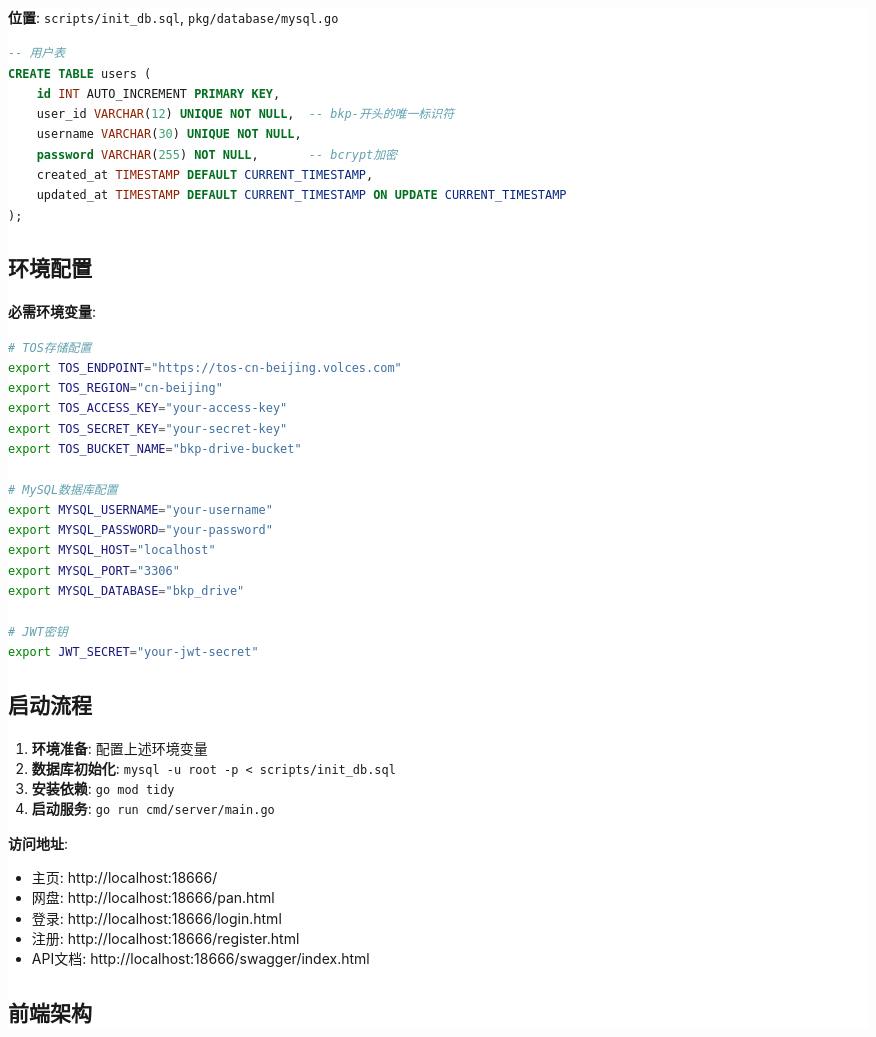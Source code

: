**位置**: `scripts/init_db.sql`, `pkg/database/mysql.go`

```sql
-- 用户表
CREATE TABLE users (
    id INT AUTO_INCREMENT PRIMARY KEY,
    user_id VARCHAR(12) UNIQUE NOT NULL,  -- bkp-开头的唯一标识符
    username VARCHAR(30) UNIQUE NOT NULL,
    password VARCHAR(255) NOT NULL,       -- bcrypt加密
    created_at TIMESTAMP DEFAULT CURRENT_TIMESTAMP,
    updated_at TIMESTAMP DEFAULT CURRENT_TIMESTAMP ON UPDATE CURRENT_TIMESTAMP
);
```

## 环境配置

**必需环境变量**:
```bash
# TOS存储配置
export TOS_ENDPOINT="https://tos-cn-beijing.volces.com"
export TOS_REGION="cn-beijing"
export TOS_ACCESS_KEY="your-access-key"
export TOS_SECRET_KEY="your-secret-key"
export TOS_BUCKET_NAME="bkp-drive-bucket"

# MySQL数据库配置
export MYSQL_USERNAME="your-username"
export MYSQL_PASSWORD="your-password"
export MYSQL_HOST="localhost"
export MYSQL_PORT="3306"
export MYSQL_DATABASE="bkp_drive"

# JWT密钥
export JWT_SECRET="your-jwt-secret"
```

## 启动流程

1. **环境准备**: 配置上述环境变量
2. **数据库初始化**: `mysql -u root -p < scripts/init_db.sql`
3. **安装依赖**: `go mod tidy`
4. **启动服务**: `go run cmd/server/main.go`

**访问地址**:
- 主页: http://localhost:18666/
- 网盘: http://localhost:18666/pan.html
- 登录: http://localhost:18666/login.html
- 注册: http://localhost:18666/register.html
- API文档: http://localhost:18666/swagger/index.html

## 前端架构
